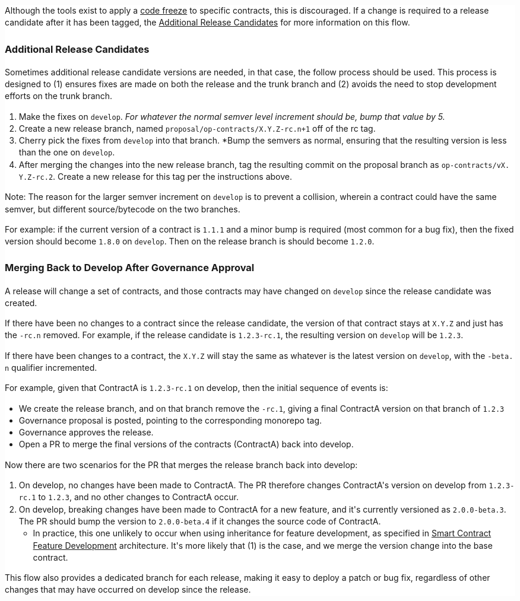 Although the tools exist to apply a [code freeze](./code-freezes.md) to specific contracts, this is
discouraged. If a change is required to a release candidate after it has been tagged, the
[Additional Release Candidates](#additional-release-candidates) for more information on this flow.

### Additional Release Candidates

Sometimes additional release candidate versions are needed, in that case, the follow process should be used.
This process is designed to (1) ensures fixes are made on both the release and the trunk branch
 and (2) avoids the need to stop development efforts on the trunk branch.


1. Make the fixes on `develop`. *For whatever the normal semver level increment should be, bump that value by 5.*
2. Create a new release branch, named `proposal/op-contracts/X.Y.Z-rc.n+1` off of the rc tag.
3. Cherry pick the fixes from `develop` into that branch. *Bump the semvers as normal, ensuring that the resulting version is less than the one on `develop`.
4. After merging the changes into the new release branch, tag the resulting commit on the proposal branch as `op-contracts/vX.Y.Z-rc.2`.
   Create a new release for this tag per the instructions above.

Note: The reason for the larger semver increment on `develop` is to prevent a collision, wherein a
contract could have the same semver, but different source/bytecode on the two branches.

For example: if the current version of a contract is `1.1.1` and a minor bump is required (most common for a bug fix),
   then the fixed version should become `1.8.0` on `develop`. Then on the release branch is should become
   `1.2.0`.

### Merging Back to Develop After Governance Approval

A release will change a set of contracts, and those contracts may have changed on `develop` since the release candidate was created.

If there have been no changes to a contract since the release candidate, the version of that contract stays at `X.Y.Z` and just has the `-rc.n` removed.
For example, if the release candidate is `1.2.3-rc.1`, the resulting version on `develop` will be `1.2.3`.

If there have been changes to a contract, the `X.Y.Z` will stay the same as whatever is the latest version on `develop`, with the `-beta.n` qualifier incremented.

For example, given that ContractA is `1.2.3-rc.1` on develop, then the initial sequence of events is:

- We create the release branch, and on that branch remove the `-rc.1`, giving a final ContractA version on that branch of `1.2.3`
- Governance proposal is posted, pointing to the corresponding monorepo tag.
- Governance approves the release.
- Open a PR to merge the final versions of the contracts (ContractA) back into develop.

Now there are two scenarios for the PR that merges the release branch back into develop:

1. On develop, no changes have been made to ContractA. The PR therefore changes ContractA's version on develop from `1.2.3-rc.1` to `1.2.3`, and no other changes to ContractA occur.
2. On develop, breaking changes have been made to ContractA for a new feature, and it's currently versioned as `2.0.0-beta.3`. The PR should bump the version to `2.0.0-beta.4` if it changes the source code of ContractA.
    - In practice, this one unlikely to occur when using inheritance for feature development, as specified in [Smart Contract Feature Development](https://github.com/ethereum-optimism/design-docs/blob/main/smart-contract-feature-development.md) architecture. It's more likely that (1) is the case, and we merge the version change into the base contract.

This flow also provides a dedicated branch for each release, making it easy to deploy a patch or bug fix, regardless of other changes that may have occurred on develop since the release.
